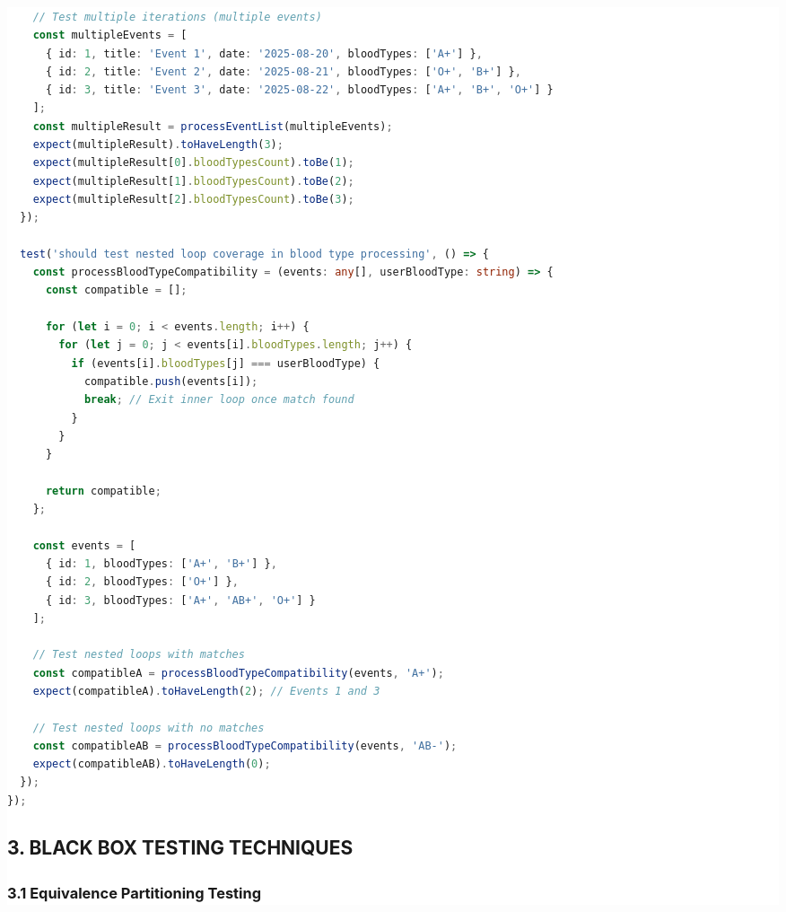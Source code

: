 ```typescript
    // Test multiple iterations (multiple events)
    const multipleEvents = [
      { id: 1, title: 'Event 1', date: '2025-08-20', bloodTypes: ['A+'] },
      { id: 2, title: 'Event 2', date: '2025-08-21', bloodTypes: ['O+', 'B+'] },
      { id: 3, title: 'Event 3', date: '2025-08-22', bloodTypes: ['A+', 'B+', 'O+'] }
    ];
    const multipleResult = processEventList(multipleEvents);
    expect(multipleResult).toHaveLength(3);
    expect(multipleResult[0].bloodTypesCount).toBe(1);
    expect(multipleResult[1].bloodTypesCount).toBe(2);
    expect(multipleResult[2].bloodTypesCount).toBe(3);
  });

  test('should test nested loop coverage in blood type processing', () => {
    const processBloodTypeCompatibility = (events: any[], userBloodType: string) => {
      const compatible = [];
      
      for (let i = 0; i < events.length; i++) {
        for (let j = 0; j < events[i].bloodTypes.length; j++) {
          if (events[i].bloodTypes[j] === userBloodType) {
            compatible.push(events[i]);
            break; // Exit inner loop once match found
          }
        }
      }
      
      return compatible;
    };

    const events = [
      { id: 1, bloodTypes: ['A+', 'B+'] },
      { id: 2, bloodTypes: ['O+'] },
      { id: 3, bloodTypes: ['A+', 'AB+', 'O+'] }
    ];

    // Test nested loops with matches
    const compatibleA = processBloodTypeCompatibility(events, 'A+');
    expect(compatibleA).toHaveLength(2); // Events 1 and 3

    // Test nested loops with no matches
    const compatibleAB = processBloodTypeCompatibility(events, 'AB-');
    expect(compatibleAB).toHaveLength(0);
  });
});
```

## 3. BLACK BOX TESTING TECHNIQUES

### 3.1 Equivalence Partitioning Testing
